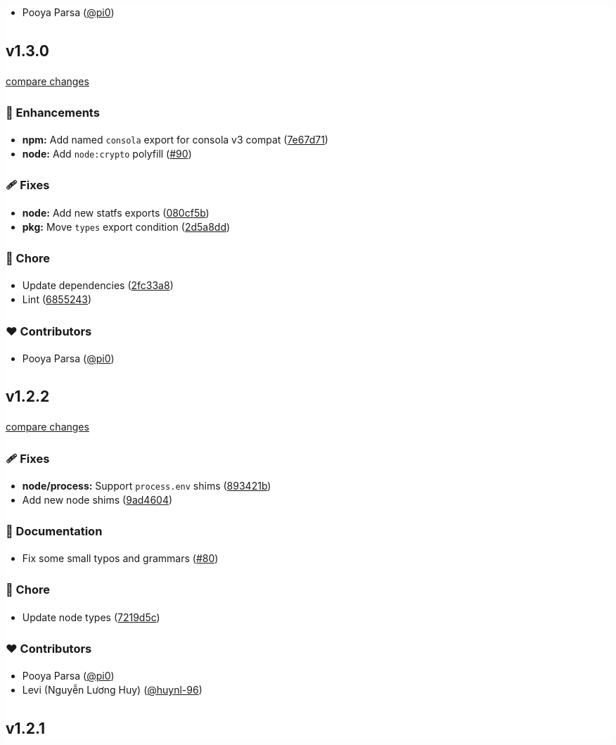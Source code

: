 - Pooya Parsa ([@pi0](http://github.com/pi0))

## v1.3.0

[compare changes](https://github.com/unjs/unenv/compare/v1.2.2...v1.3.0)


### 🚀 Enhancements

  - **npm:** Add named `consola` export for consola v3 compat ([7e67d71](https://github.com/unjs/unenv/commit/7e67d71))
  - **node:** Add `node:crypto` polyfill ([#90](https://github.com/unjs/unenv/pull/90))

### 🩹 Fixes

  - **node:** Add new statfs exports ([080cf5b](https://github.com/unjs/unenv/commit/080cf5b))
  - **pkg:** Move `types` export condition ([2d5a8dd](https://github.com/unjs/unenv/commit/2d5a8dd))

### 🏡 Chore

  - Update dependencies ([2fc33a8](https://github.com/unjs/unenv/commit/2fc33a8))
  - Lint ([6855243](https://github.com/unjs/unenv/commit/6855243))

### ❤️  Contributors

- Pooya Parsa ([@pi0](http://github.com/pi0))

## v1.2.2

[compare changes](https://github.com/unjs/unenv/compare/v1.2.1...v1.2.2)


### 🩹 Fixes

  - **node/process:** Support `process.env` shims ([893421b](https://github.com/unjs/unenv/commit/893421b))
  - Add new node shims ([9ad4604](https://github.com/unjs/unenv/commit/9ad4604))

### 📖 Documentation

  - Fix some small typos and grammars ([#80](https://github.com/unjs/unenv/pull/80))

### 🏡 Chore

  - Update node types ([7219d5c](https://github.com/unjs/unenv/commit/7219d5c))

### ❤️  Contributors

- Pooya Parsa ([@pi0](http://github.com/pi0))
- Levi (Nguyễn Lương Huy) ([@huynl-96](http://github.com/huynl-96))

## v1.2.1

